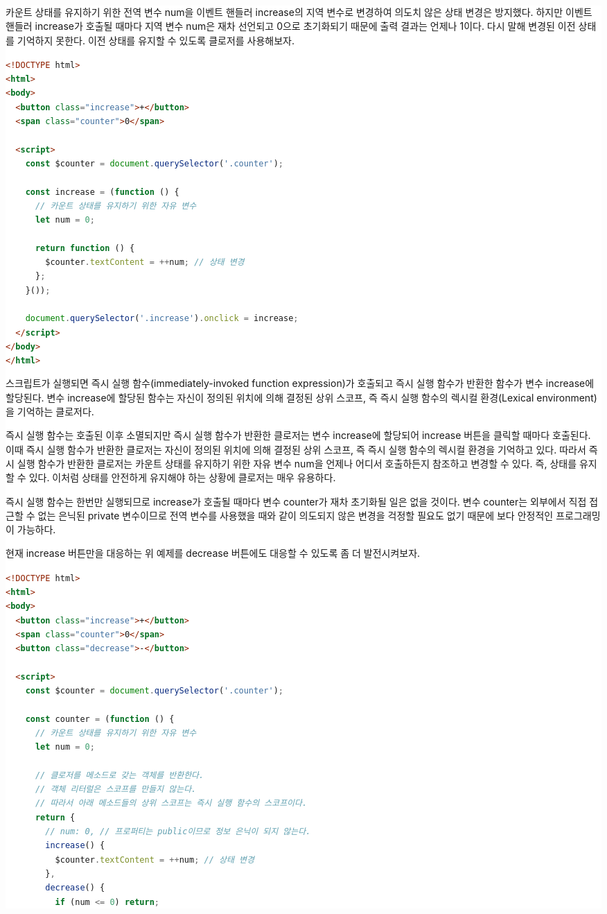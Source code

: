 카운트 상태를 유지하기 위한 전역 변수 num을 이벤트 핸들러 increase의 지역 변수로 변경하여 의도치 않은 상태 변경은 방지했다. 하지만 이벤트 핸들러 increase가 호출될 때마다 지역 변수 num은 재차 선언되고 0으로 초기화되기 때문에 출력 결과는 언제나 1이다. 다시 말해 변경된 이전 상태를 기억하지 못한다. 이전 상태를 유지할 수 있도록 클로저를 사용해보자.

```html
<!DOCTYPE html>
<html>
<body>
  <button class="increase">+</button>
  <span class="counter">0</span>

  <script>
    const $counter = document.querySelector('.counter');

    const increase = (function () {
      // 카운트 상태를 유지하기 위한 자유 변수
      let num = 0;

      return function () {
        $counter.textContent = ++num; // 상태 변경
      };
    }());

    document.querySelector('.increase').onclick = increase;
  </script>
</body>
</html>
```

스크립트가 실행되면 즉시 실행 함수(immediately-invoked function expression)가 호출되고 즉시 실행 함수가 반환한 함수가 변수 increase에 할당된다. 변수 increase에 할당된 함수는 자신이 정의된 위치에 의해 결정된 상위 스코프, 즉 즉시 실행 함수의 렉시컬 환경(Lexical environment)을 기억하는 클로저다.

즉시 실행 함수는 호출된 이후 소멸되지만 즉시 실행 함수가 반환한 클로저는 변수 increase에 할당되어 increase 버튼을 클릭할 때마다 호출된다. 이때 즉시 실행 함수가 반환한 클로저는 자신이 정의된 위치에 의해 결정된 상위 스코프, 즉 즉시 실행 함수의 렉시컬 환경을 기억하고 있다. 따라서 즉시 실행 함수가 반환한 클로저는 카운트 상태를 유지하기 위한 자유 변수 num을 언제나 어디서 호출하든지 참조하고 변경할 수 있다. 즉, 상태를 유지할 수 있다. 이처럼 상태를 안전하게 유지해야 하는 상황에 클로저는 매우 유용하다.

즉시 실행 함수는 한번만 실행되므로 increase가 호출될 때마다 변수 counter가 재차 초기화될 일은 없을 것이다. 변수 counter는 외부에서 직접 접근할 수 없는 은닉된 private 변수이므로 전역 변수를 사용했을 때와 같이 의도되지 않은 변경을 걱정할 필요도 없기 때문에 보다 안정적인 프로그래밍이 가능하다.

현재 increase 버튼만을 대응하는 위 예제를 decrease 버튼에도 대응할 수 있도록 좀 더 발전시켜보자.

```html
<!DOCTYPE html>
<html>
<body>
  <button class="increase">+</button>
  <span class="counter">0</span>
  <button class="decrease">-</button>

  <script>
    const $counter = document.querySelector('.counter');

    const counter = (function () {
      // 카운트 상태를 유지하기 위한 자유 변수
      let num = 0;

      // 클로저를 메소드로 갖는 객체를 반환한다.
      // 객체 리터럴은 스코프를 만들지 않는다.
      // 따라서 아래 메소드들의 상위 스코프는 즉시 실행 함수의 스코프이다.
      return {
        // num: 0, // 프로퍼티는 public이므로 정보 은닉이 되지 않는다.
        increase() {
          $counter.textContent = ++num; // 상태 변경
        },
        decrease() {
          if (num <= 0) return;
```